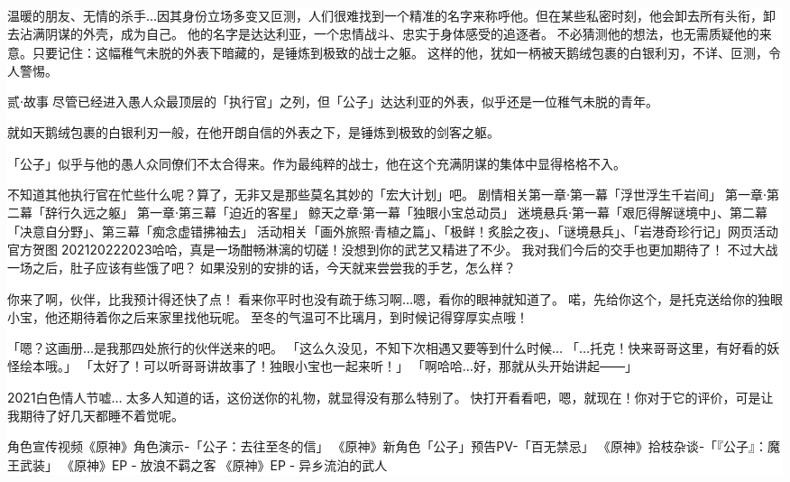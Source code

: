 
温暖的朋友、无情的杀手…因其身份立场多变又叵测，人们很难找到一个精准的名字来称呼他。但在某些私密时刻，他会卸去所有头衔，卸去沾满阴谋的外壳，成为自己。 
他的名字是达达利亚，一个忠情战斗、忠实于身体感受的追逐者。
不必猜测他的想法，也无需质疑他的来意。只要记住：这幅稚气未脱的外表下暗藏的，是锤炼到极致的战士之躯。
这样的他，犹如一柄被天鹅绒包裹的白银利刃，不详、叵测，令人警惕。


贰·故事
尽管已经进入愚人众最顶层的「执行官」之列，但「公子」达达利亚的外表，似乎还是一位稚气未脱的青年。


就如天鹅绒包裹的白银利刃一般，在他开朗自信的外表之下，是锤炼到极致的剑客之躯。


「公子」似乎与他的愚人众同僚们不太合得来。作为最纯粹的战士，他在这个充满阴谋的集体中显得格格不入。


不知道其他执行官在忙些什么呢？算了，无非又是那些莫名其妙的「宏大计划」吧。
剧情相关第一章·第一幕「浮世浮生千岩间」
第一章·第二幕「辞行久远之躯」
第一章·第三幕「迫近的客星」
鲸天之章·第一幕「独眼小宝总动员」
迷境悬兵·第一幕「艰厄得解谜境中」、第二幕「决意自分野」、第三幕「痴念虚错拂袖去」
活动相关「画外旅照·青植之篇」、「极鲜！炙脍之夜」、「谜境悬兵」、「岩港奇珍行记」网页活动
官方贺图
202120222023哈哈，真是一场酣畅淋漓的切磋！没想到你的武艺又精进了不少。
我对我们今后的交手也更加期待了！
不过大战一场之后，肚子应该有些饿了吧？
如果没别的安排的话，今天就来尝尝我的手艺，怎么样？

你来了啊，伙伴，比我预计得还快了点！
看来你平时也没有疏于练习啊…嗯，看你的眼神就知道了。
喏，先给你这个，是托克送给你的独眼小宝，他还期待着你之后来家里找他玩呢。
至冬的气温可不比璃月，到时候记得穿厚实点哦！

「嗯？这画册…是我那四处旅行的伙伴送来的吧。
「这么久没见，不知下次相遇又要等到什么时候…
「…托克！快来哥哥这里，有好看的妖怪绘本哦。」
「太好了！可以听哥哥讲故事了！独眼小宝也一起来听！」
「啊哈哈…好，那就从头开始讲起——」 


2021白色情人节嘘…
太多人知道的话，这份送你的礼物，就显得没有那么特别了。
快打开看看吧，嗯，就现在！你对于它的评价，可是让我期待了好几天都睡不着觉呢。

角色宣传视频《原神》角色演示-「公子：去往至冬的信」
《原神》新角色「公子」预告PV-「百无禁忌」
《原神》拾枝杂谈-「『公子』：魔王武装」
《原神》EP - 放浪不羁之客
《原神》EP - 异乡流泊的武人